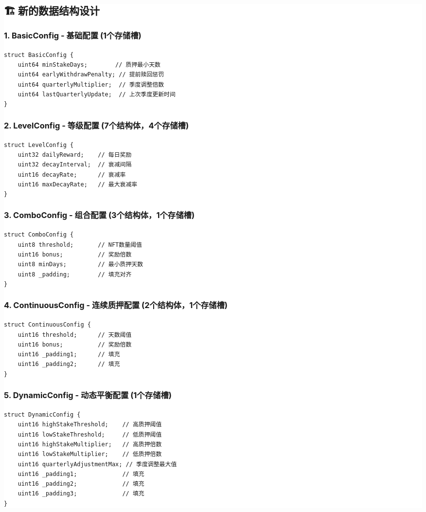 ## 🏗️ 新的数据结构设计

### 1. **BasicConfig** - 基础配置 (1个存储槽)
```solidity
struct BasicConfig {
    uint64 minStakeDays;        // 质押最小天数
    uint64 earlyWithdrawPenalty; // 提前赎回惩罚
    uint64 quarterlyMultiplier;  // 季度调整倍数
    uint64 lastQuarterlyUpdate;  // 上次季度更新时间
}
```

### 2. **LevelConfig** - 等级配置 (7个结构体，4个存储槽)
```solidity
struct LevelConfig {
    uint32 dailyReward;    // 每日奖励
    uint32 decayInterval;  // 衰减间隔
    uint16 decayRate;      // 衰减率
    uint16 maxDecayRate;   // 最大衰减率
}
```

### 3. **ComboConfig** - 组合配置 (3个结构体，1个存储槽)
```solidity
struct ComboConfig {
    uint8 threshold;       // NFT数量阈值
    uint16 bonus;          // 奖励倍数
    uint8 minDays;         // 最小质押天数
    uint8 _padding;        // 填充对齐
}
```

### 4. **ContinuousConfig** - 连续质押配置 (2个结构体，1个存储槽)
```solidity
struct ContinuousConfig {
    uint16 threshold;      // 天数阈值
    uint16 bonus;          // 奖励倍数
    uint16 _padding1;      // 填充
    uint16 _padding2;      // 填充
}
```

### 5. **DynamicConfig** - 动态平衡配置 (1个存储槽)
```solidity
struct DynamicConfig {
    uint16 highStakeThreshold;    // 高质押阈值
    uint16 lowStakeThreshold;     // 低质押阈值
    uint16 highStakeMultiplier;   // 高质押倍数
    uint16 lowStakeMultiplier;    // 低质押倍数
    uint16 quarterlyAdjustmentMax; // 季度调整最大值
    uint16 _padding1;             // 填充
    uint16 _padding2;             // 填充
    uint16 _padding3;             // 填充
}
```
